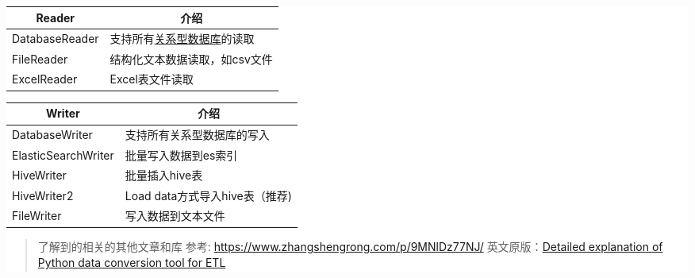 | Reader         | 介绍                                                                     |
| -------------- | ------------------------------------------------------------------------ |
| DatabaseReader | 支持所有[关系型数据库](https://www.yisu.com/mysql/ "关系型数据库")的读取 |
| FileReader     | 结构化文本数据读取，如csv文件                                            |
| ExcelReader    | Excel表文件读取                                                          |

| Writer              | 介绍                           |
| ------------------- | ------------------------------ |
| DatabaseWriter      | 支持所有关系型数据库的写入     |
| ElasticSearchWriter | 批量写入数据到es索引           |
| HiveWriter          | 批量插入hive表                 |
| HiveWriter2         | Load data方式导入hive表（推荐) |
| FileWriter          | 写入数据到文本文件             |

> 了解到的相关的其他文章和库
> 参考: <https://www.zhangshengrong.com/p/9MNlDz77NJ/>
> 英文原版：[Detailed explanation of Python data conversion tool for ETL](https://blog.karatos.in/a?ID=2837049d-fa78-4217-8c0d-f7cc7c9410a6)
